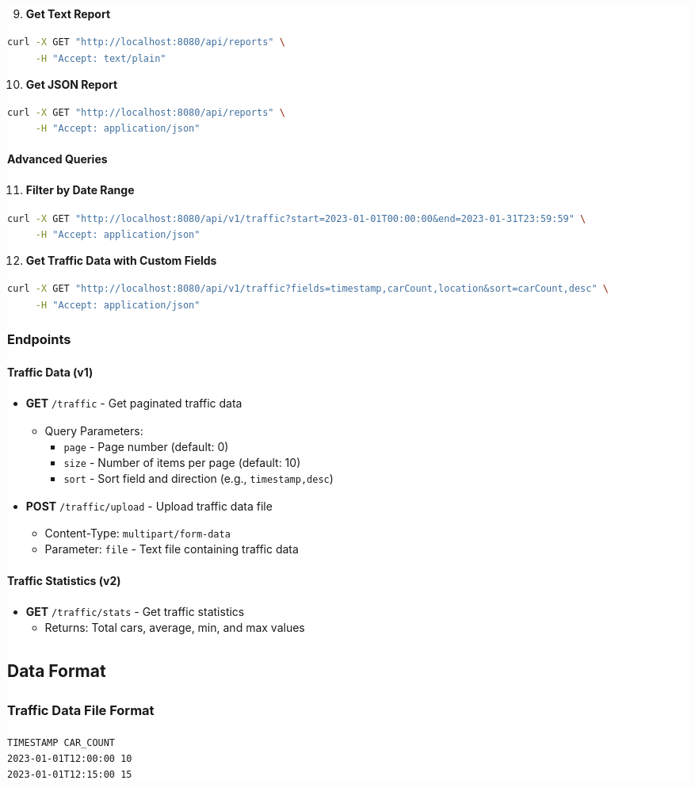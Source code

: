 9. **Get Text Report**
```bash
curl -X GET "http://localhost:8080/api/reports" \
     -H "Accept: text/plain"
```

10. **Get JSON Report**
```bash
curl -X GET "http://localhost:8080/api/reports" \
     -H "Accept: application/json"
```

#### Advanced Queries

11. **Filter by Date Range**
```bash
curl -X GET "http://localhost:8080/api/v1/traffic?start=2023-01-01T00:00:00&end=2023-01-31T23:59:59" \
     -H "Accept: application/json"
```

12. **Get Traffic Data with Custom Fields**
```bash
curl -X GET "http://localhost:8080/api/v1/traffic?fields=timestamp,carCount,location&sort=carCount,desc" \
     -H "Accept: application/json"
```

### Endpoints

#### Traffic Data (v1)

- **GET** `/traffic` - Get paginated traffic data
  - Query Parameters:
    - `page` - Page number (default: 0)
    - `size` - Number of items per page (default: 10)
    - `sort` - Sort field and direction (e.g., `timestamp,desc`)

- **POST** `/traffic/upload` - Upload traffic data file
  - Content-Type: `multipart/form-data`
  - Parameter: `file` - Text file containing traffic data

#### Traffic Statistics (v2)

- **GET** `/traffic/stats` - Get traffic statistics
  - Returns: Total cars, average, min, and max values

## Data Format

### Traffic Data File Format
```
TIMESTAMP CAR_COUNT
2023-01-01T12:00:00 10
2023-01-01T12:15:00 15
```
